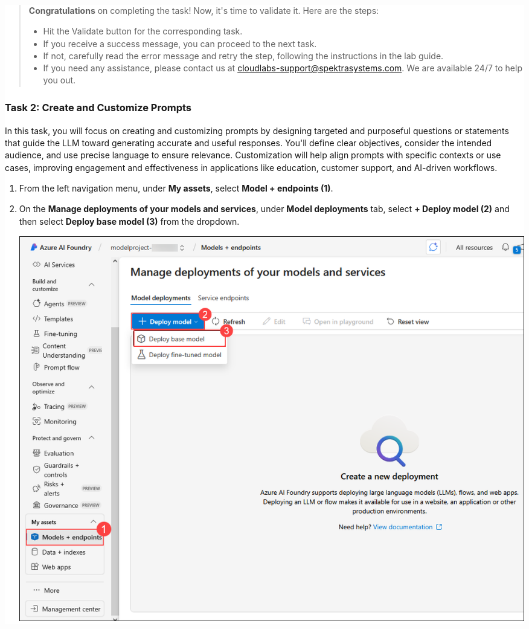 > **Congratulations** on completing the task! Now, it's time to validate it. Here are the steps:
> - Hit the Validate button for the corresponding task.
> - If you receive a success message, you can proceed to the next task.
> - If not, carefully read the error message and retry the step, following the instructions in the lab guide. 
> - If you need any assistance, please contact us at cloudlabs-support@spektrasystems.com. We are available 24/7 to help you out.
<validation step="85914800-05d0-40dd-80ca-292f5415040a" />

### Task 2: Create and Customize Prompts

In this task, you will focus on creating and customizing prompts by designing targeted and purposeful questions or statements that guide the LLM toward generating accurate and useful responses. You'll define clear objectives, consider the intended audience, and use precise language to ensure relevance. Customization will help align prompts with specific contexts or use cases, improving engagement and effectiveness in applications like education, customer support, and AI-driven workflows.

1. From the left navigation menu, under **My assets**, select **Model + endpoints (1)**.

1. On the **Manage deployments of your models and services**, under **Model deployments** tab, select **+ Deploy model (2)** and then select **Deploy base model (3)** from the dropdown.

   ![](./media/deploy-base-model-2.png)
